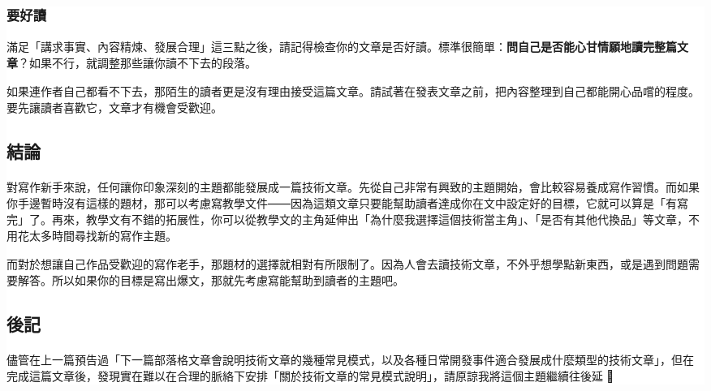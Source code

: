 ### 要好讀

滿足「講求事實、內容精煉、發展合理」這三點之後，請記得檢查你的文章是否好讀。標準很簡單：**問自己是否能心甘情願地讀完整篇文章**？如果不行，就調整那些讓你讀不下去的段落。

如果連作者自己都看不下去，那陌生的讀者更是沒有理由接受這篇文章。請試著在發表文章之前，把內容整理到自己都能開心品嚐的程度。要先讓讀者喜歡它，文章才有機會受歡迎。

## 結論

對寫作新手來說，任何讓你印象深刻的主題都能發展成一篇技術文章。先從自己非常有興致的主題開始，會比較容易養成寫作習慣。而如果你手邊暫時沒有這樣的題材，那可以考慮寫教學文件——因為這類文章只要能幫助讀者達成你在文中設定好的目標，它就可以算是「有寫完」了。再來，教學文有不錯的拓展性，你可以從教學文的主角延伸出「為什麼我選擇這個技術當主角」、「是否有其他代換品」等文章，不用花太多時間尋找新的寫作主題。

而對於想讓自己作品受歡迎的寫作老手，那題材的選擇就相對有所限制了。因為人會去讀技術文章，不外乎想學點新東西，或是遇到問題需要解答。所以如果你的目標是寫出爆文，那就先考慮寫能幫助到讀者的主題吧。

## 後記

儘管在上一篇預告過「下一篇部落格文章會說明技術文章的幾種常見模式，以及各種日常開發事件適合發展成什麼類型的技術文章」，但在完成這篇文章後，發現實在難以在合理的脈絡下安排「關於技術文章的常見模式說明」，請原諒我將這個主題繼續往後延 🥹

[^1]: [Stack Overflow](https://stackoverflow.com/questions/tagged/jquery) 每天至少有一篇關於 jQuery 的提問

[^2]: 請在充分衡量可能引起的結果與代價後，再決定是否使用挑釁標題。本文僅出自傳遞知識的立場讓讀者知道「採用挑釁的標題也是一種能讓文章引起關注的手段」。並不代表我鼓勵讀者採用這種方式來制定文章標題 🌚
